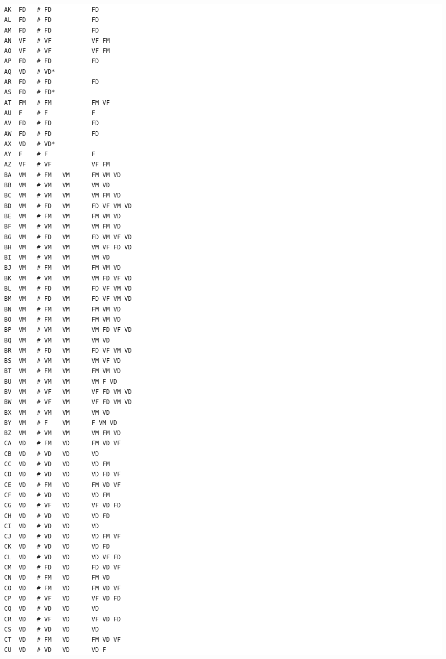 ```
AK	FD	 # FD			FD
AL	FD	 # FD			FD
AM	FD	 # FD			FD
AN	VF	 # VF			VF FM
AO	VF	 # VF			VF FM
AP	FD	 # FD			FD
AQ	VD	 # VD*			
AR	FD	 # FD			FD
AS	FD	 # FD*			
AT	FM	 # FM			FM VF
AU	F	 # F			F
AV	FD	 # FD			FD
AW	FD	 # FD			FD
AX	VD	 # VD*			
AY	F	 # F			F
AZ	VF	 # VF			VF FM
BA	VM	 # FM	VM		FM VM VD
BB	VM	 # VM	VM		VM VD
BC	VM	 # VM	VM		VM FM VD
BD	VM	 # FD	VM		FD VF VM VD
BE	VM	 # FM	VM		FM VM VD
BF	VM	 # VM	VM		VM FM VD
BG	VM	 # FD	VM		FD VM VF VD
BH	VM	 # VM	VM		VM VF FD VD
BI	VM	 # VM	VM		VM VD
BJ	VM	 # FM	VM		FM VM VD
BK	VM	 # VM	VM		VM FD VF VD
BL	VM	 # FD	VM		FD VF VM VD
BM	VM	 # FD	VM		FD VF VM VD
BN	VM	 # FM	VM		FM VM VD
BO	VM	 # FM	VM		FM VM VD
BP	VM	 # VM	VM		VM FD VF VD
BQ	VM	 # VM	VM		VM VD
BR	VM	 # FD	VM		FD VF VM VD
BS	VM	 # VM	VM		VM VF VD
BT	VM	 # FM	VM		FM VM VD
BU	VM	 # VM	VM		VM F VD
BV	VM	 # VF	VM		VF FD VM VD
BW	VM	 # VF	VM		VF FD VM VD
BX	VM	 # VM	VM		VM VD
BY	VM	 # F	VM		F VM VD
BZ	VM	 # VM	VM		VM FM VD
CA	VD	 # FM	VD		FM VD VF
CB	VD	 # VD	VD		VD
CC	VD	 # VD	VD		VD FM
CD	VD	 # VD	VD		VD FD VF
CE	VD	 # FM	VD		FM VD VF
CF	VD	 # VD	VD		VD FM
CG	VD	 # VF	VD		VF VD FD
CH	VD	 # VD	VD		VD FD
CI	VD	 # VD	VD		VD
CJ	VD	 # VD	VD		VD FM VF
CK	VD	 # VD	VD		VD FD
CL	VD	 # VD	VD		VD VF FD
CM	VD	 # FD	VD		FD VD VF
CN	VD	 # FM	VD		FM VD
CO	VD	 # FM	VD		FM VD VF
CP	VD	 # VF	VD		VF VD FD
CQ	VD	 # VD	VD		VD
CR	VD	 # VF	VD		VF VD FD
CS	VD	 # VD	VD		VD
CT	VD	 # FM	VD		FM VD VF
CU	VD	 # VD	VD		VD F
```